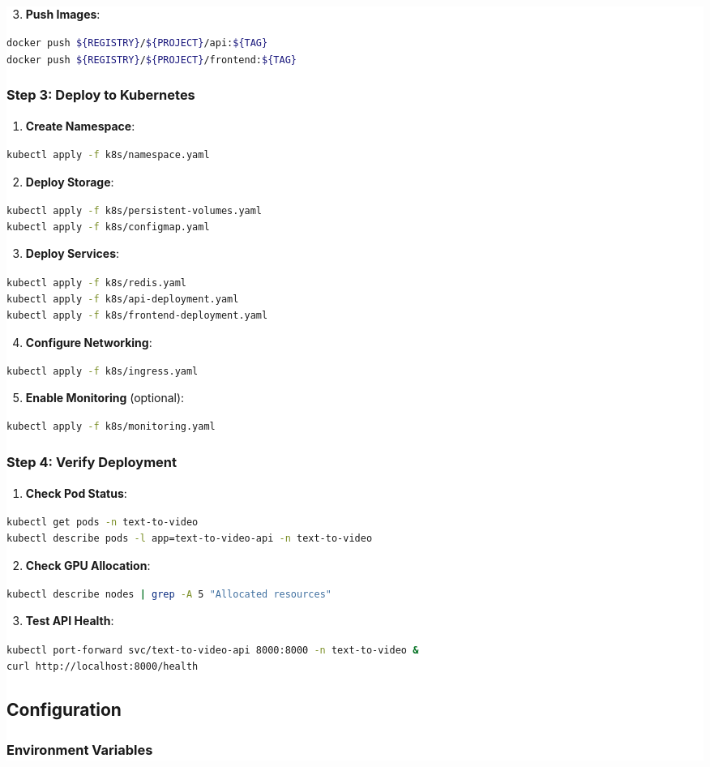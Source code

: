 3. **Push Images**:
```bash
docker push ${REGISTRY}/${PROJECT}/api:${TAG}
docker push ${REGISTRY}/${PROJECT}/frontend:${TAG}
```

### Step 3: Deploy to Kubernetes

1. **Create Namespace**:
```bash
kubectl apply -f k8s/namespace.yaml
```

2. **Deploy Storage**:
```bash
kubectl apply -f k8s/persistent-volumes.yaml
kubectl apply -f k8s/configmap.yaml
```

3. **Deploy Services**:
```bash
kubectl apply -f k8s/redis.yaml
kubectl apply -f k8s/api-deployment.yaml
kubectl apply -f k8s/frontend-deployment.yaml
```

4. **Configure Networking**:
```bash
kubectl apply -f k8s/ingress.yaml
```

5. **Enable Monitoring** (optional):
```bash
kubectl apply -f k8s/monitoring.yaml
```

### Step 4: Verify Deployment

1. **Check Pod Status**:
```bash
kubectl get pods -n text-to-video
kubectl describe pods -l app=text-to-video-api -n text-to-video
```

2. **Check GPU Allocation**:
```bash
kubectl describe nodes | grep -A 5 "Allocated resources"
```

3. **Test API Health**:
```bash
kubectl port-forward svc/text-to-video-api 8000:8000 -n text-to-video &
curl http://localhost:8000/health
```

## Configuration

### Environment Variables
